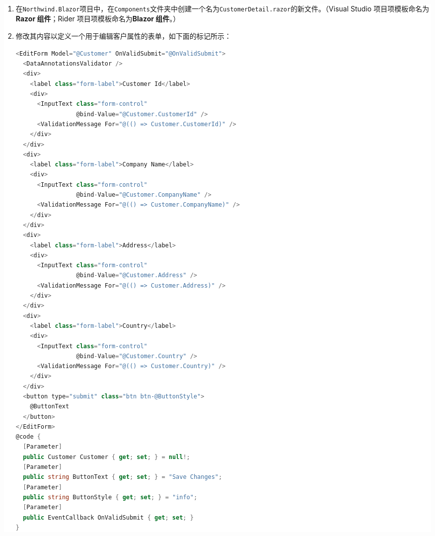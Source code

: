 1.  在`Northwind.Blazor`项目中，在`Components`文件夹中创建一个名为`CustomerDetail.razor`的新文件。（Visual Studio 项目项模板命名为**Razor 组件**；Rider 项目项模板命名为**Blazor 组件**。）

1.  修改其内容以定义一个用于编辑客户属性的表单，如下面的标记所示：

    ```cs
    <EditForm Model="@Customer" OnValidSubmit="@OnValidSubmit">
      <DataAnnotationsValidator />
      <div>
        <label class="form-label">Customer Id</label>
        <div>
          <InputText class="form-control"
                     @bind-Value="@Customer.CustomerId" />
          <ValidationMessage For="@(() => Customer.CustomerId)" />
        </div>
      </div>
      <div>
        <label class="form-label">Company Name</label>
        <div>
          <InputText class="form-control"
                     @bind-Value="@Customer.CompanyName" />
          <ValidationMessage For="@(() => Customer.CompanyName)" />
        </div>
      </div>
      <div>
        <label class="form-label">Address</label>
        <div>
          <InputText class="form-control"
                     @bind-Value="@Customer.Address" />
          <ValidationMessage For="@(() => Customer.Address)" />
        </div>
      </div>
      <div>
        <label class="form-label">Country</label>
        <div>
          <InputText class="form-control"
                     @bind-Value="@Customer.Country" />
          <ValidationMessage For="@(() => Customer.Country)" />
        </div>
      </div>
      <button type="submit" class="btn btn-@ButtonStyle">
        @ButtonText
      </button>
    </EditForm>
    @code {
      [Parameter]
      public Customer Customer { get; set; } = null!;
      [Parameter]
      public string ButtonText { get; set; } = "Save Changes";
      [Parameter]
      public string ButtonStyle { get; set; } = "info";
      [Parameter]
      public EventCallback OnValidSubmit { get; set; }
    } 
    ```

